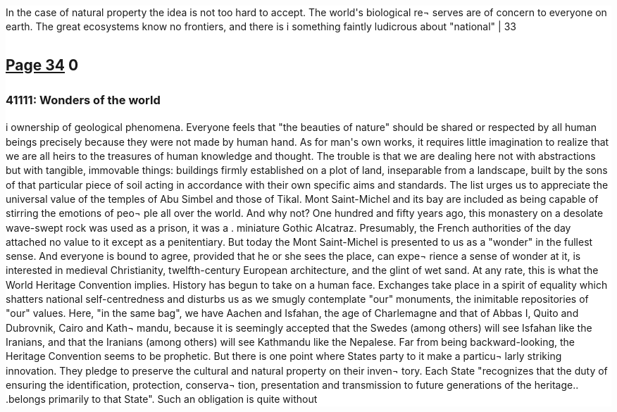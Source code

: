 In the case of natural property the idea is not
too hard to accept. The world's biological re¬
serves are of concern to everyone on earth. The
great ecosystems know no frontiers, and there is i
something faintly ludicrous about "national" |
33

## [Page 34](074761engo.pdf#page=34) 0

### 41111: Wonders of the world

i ownership of geological phenomena. Everyone
feels that "the beauties of nature" should be
shared or respected by all human beings precisely
because they were not made by human hand. As
for man's own works, it requires little imagination
to realize that we are all heirs to the treasures of
human knowledge and thought. The trouble is
that we are dealing here not with abstractions but
with tangible, immovable things: buildings firmly
established on a plot of land, inseparable from a
landscape, built by the sons of that particular
piece of soil acting in accordance with their own
specific aims and standards.
The list urges us to appreciate the universal
value of the temples of Abu Simbel and those of
Tikal. Mont Saint-Michel and its bay are included
as being capable of stirring the emotions of peo¬
ple all over the world. And why not? One hundred
and fifty years ago, this monastery on a desolate
wave-swept rock was used as a prison, it was a
. miniature Gothic Alcatraz. Presumably, the
French authorities of the day attached no value to
it except as a penitentiary. But today the Mont
Saint-Michel is presented to us as a "wonder" in
the fullest sense. And everyone is bound to agree,
provided that he or she sees the place, can expe¬
rience a sense of wonder at it, is interested in
medieval Christianity, twelfth-century European
architecture, and the glint of wet sand.
At any rate, this is what the World Heritage
Convention implies. History has begun to take on
a human face. Exchanges take place in a spirit of
equality which shatters national self-centredness
and disturbs us as we smugly contemplate "our"
monuments, the inimitable repositories of "our"
values. Here, "in the same bag", we have Aachen
and Isfahan, the age of Charlemagne and that of
Abbas I, Quito and Dubrovnik, Cairo and Kath¬
mandu, because it is seemingly accepted that the
Swedes (among others) will see Isfahan like the
Iranians, and that the Iranians (among others) will
see Kathmandu like the Nepalese.
Far from being backward-looking, the Heritage
Convention seems to be prophetic. But there is
one point where States party to it make a particu¬
larly striking innovation. They pledge to preserve
the cultural and natural property on their inven¬
tory. Each State "recognizes that the duty of
ensuring the identification, protection, conserva¬
tion, presentation and transmission to future
generations of the heritage.. .belongs primarily to
that State". Such an obligation is quite without